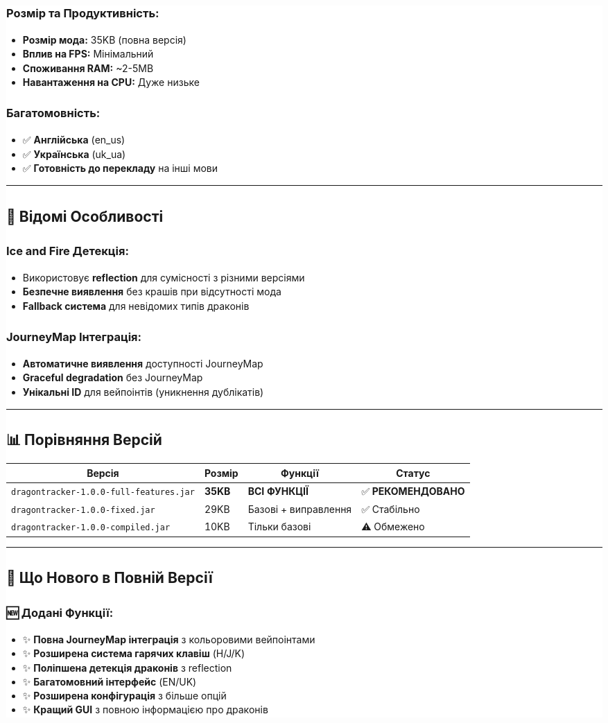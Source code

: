 ### **Розмір та Продуктивність:**
- **Розмір мода:** 35KB (повна версія)
- **Вплив на FPS:** Мінімальний
- **Споживання RAM:** ~2-5MB
- **Навантаження на CPU:** Дуже низьке

### **Багатомовність:**
- ✅ **Англійська** (en_us)
- ✅ **Українська** (uk_ua)
- ✅ **Готовність до перекладу** на інші мови

---

## 🐛 **Відомі Особливості**

### **Ice and Fire Детекція:**
- Використовує **reflection** для сумісності з різними версіями
- **Безпечне виявлення** без крашів при відсутності мода
- **Fallback система** для невідомих типів драконів

### **JourneyMap Інтеграція:**
- **Автоматичне виявлення** доступності JourneyMap
- **Graceful degradation** без JourneyMap
- **Унікальні ID** для вейпоінтів (уникнення дублікатів)

---

## 📊 **Порівняння Версій**

| Версія | Розмір | Функції | Статус |
|--------|--------|---------|---------|
| `dragontracker-1.0.0-full-features.jar` | **35KB** | **ВСІ ФУНКЦІЇ** | ✅ **РЕКОМЕНДОВАНО** |
| `dragontracker-1.0.0-fixed.jar` | 29KB | Базові + виправлення | ✅ Стабільно |
| `dragontracker-1.0.0-compiled.jar` | 10KB | Тільки базові | ⚠️ Обмежено |

---

## 🎯 **Що Нового в Повній Версії**

### **🆕 Додані Функції:**
- ✨ **Повна JourneyMap інтеграція** з кольоровими вейпоінтами
- ✨ **Розширена система гарячих клавіш** (H/J/K)
- ✨ **Поліпшена детекція драконів** з reflection
- ✨ **Багатомовний інтерфейс** (EN/UK)
- ✨ **Розширена конфігурація** з більше опцій
- ✨ **Кращий GUI** з повною інформацією про драконів
